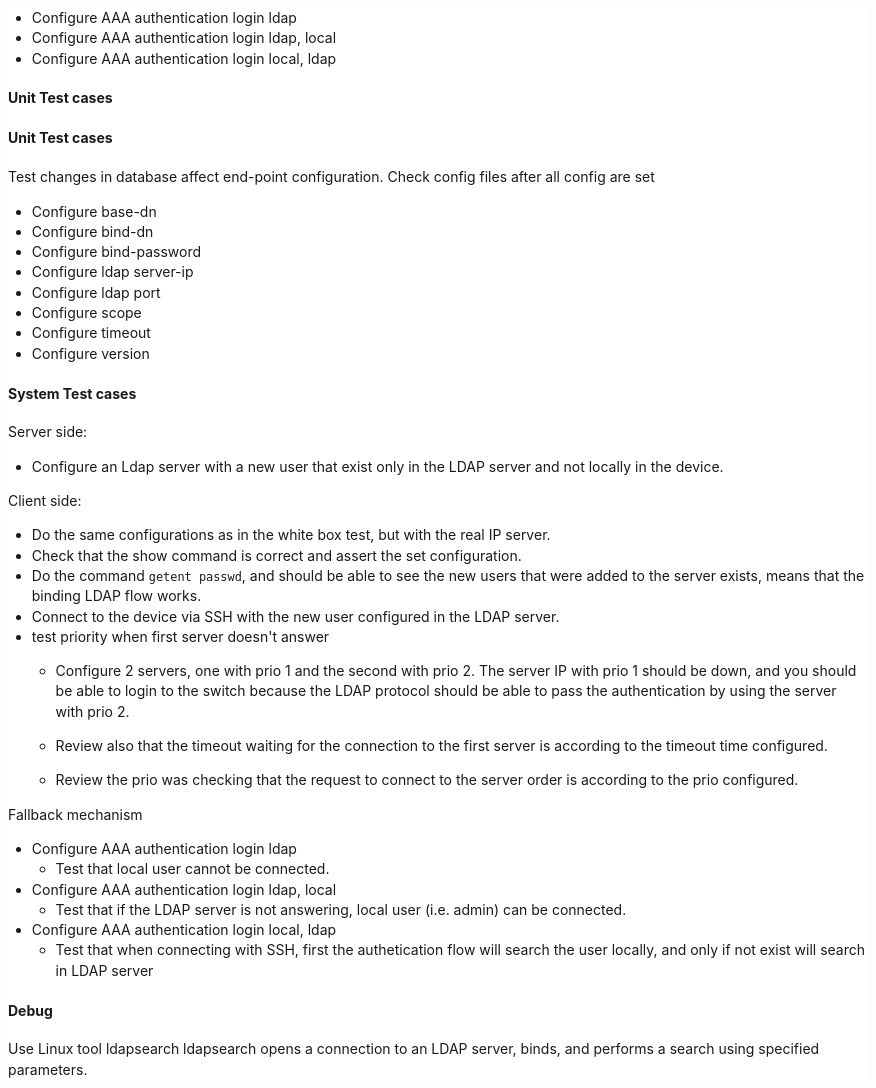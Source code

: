 -	Configure AAA authentication login ldap
-	Configure AAA authentication login ldap, local
-	Configure AAA authentication login local, ldap

#### Unit Test cases  
#### Unit Test cases
Test changes in database affect end-point configuration.
Check config files after all config are set
-	Configure base-dn
-	Configure bind-dn
-	Configure bind-password
-	Configure ldap server-ip
-	Configure ldap port
-	Configure scope
-	Configure timeout
-	Configure version

#### System Test cases

Server side:
- Configure an Ldap server with a new user that exist only in the LDAP server and not locally in the device.

Client side: 
- Do the same configurations as in the white box test, but with the real IP server.
- Check that the show command is correct and assert the set configuration.
- Do the command `getent passwd`, and should be able to see the new users that were added to the server exists, means that the binding LDAP flow works.
- Connect to the device via SSH with the new user configured in the LDAP server.
- test priority when first server doesn't answer
	- Configure 2 servers, one with prio 1 and the second with prio 2.
		The server IP with prio 1 should be down, and you should be able to login to the switch because the LDAP protocol should be able to pass the authentication by using the server with prio 2.

	- Review also that the timeout waiting for the connection to the first server is according to the timeout time configured.
	- Review the prio was checking that the request to connect to the server order is according to the prio configured.

Fallback mechanism 
- Configure AAA authentication login ldap
	- Test that local user cannot be connected.
-	Configure AAA authentication login ldap, local
	- Test that if the LDAP server is not answering, local user (i.e. admin) can be connected.
-	Configure AAA authentication login local, ldap
	- Test that when connecting with SSH, first the authetication flow will search the user locally, and only if not exist will search in LDAP server

#### Debug
Use Linux tool ldapsearch 
ldapsearch opens a connection to an LDAP server, binds, and performs a search using specified parameters.
